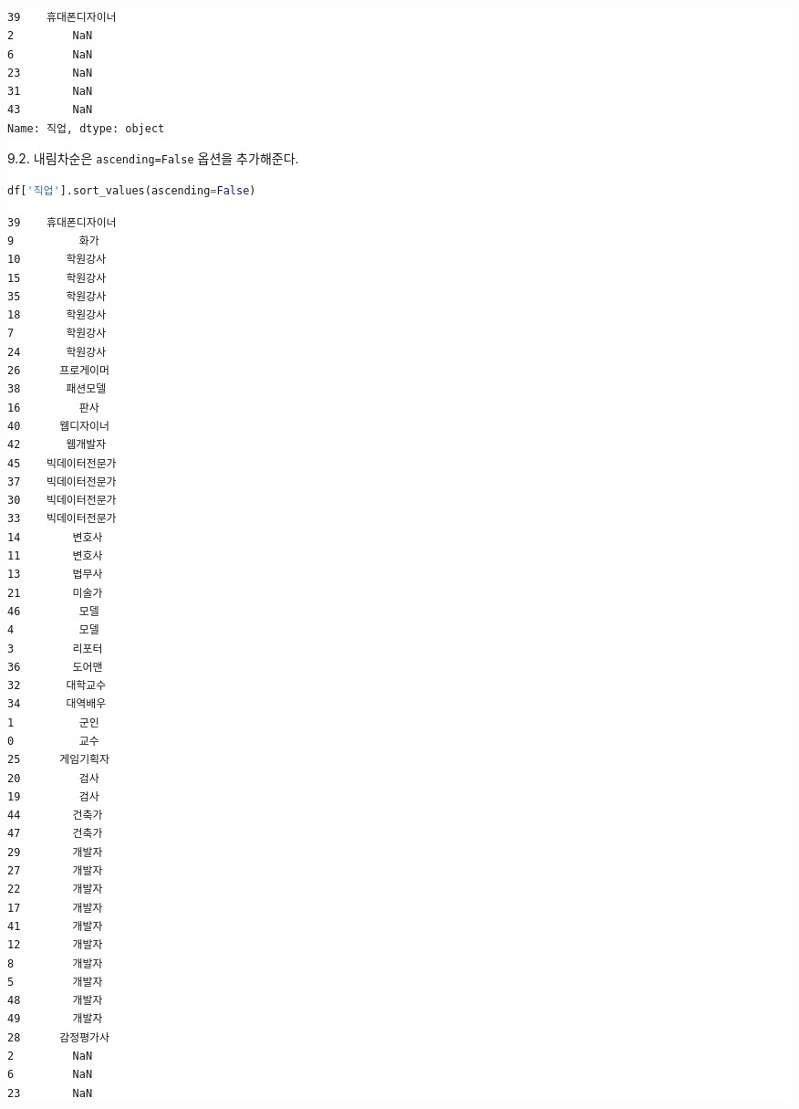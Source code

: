     39    휴대폰디자이너
    2         NaN
    6         NaN
    23        NaN
    31        NaN
    43        NaN
    Name: 직업, dtype: object



9.2. 내림차순은 `ascending=False` 옵션을 추가해준다.


```python
df['직업'].sort_values(ascending=False)
```




    39    휴대폰디자이너
    9          화가
    10       학원강사
    15       학원강사
    35       학원강사
    18       학원강사
    7        학원강사
    24       학원강사
    26      프로게이머
    38       패션모델
    16         판사
    40      웹디자이너
    42       웹개발자
    45    빅데이터전문가
    37    빅데이터전문가
    30    빅데이터전문가
    33    빅데이터전문가
    14        변호사
    11        변호사
    13        법무사
    21        미술가
    46         모델
    4          모델
    3         리포터
    36        도어맨
    32       대학교수
    34       대역배우
    1          군인
    0          교수
    25      게임기획자
    20         검사
    19         검사
    44        건축가
    47        건축가
    29        개발자
    27        개발자
    22        개발자
    17        개발자
    41        개발자
    12        개발자
    8         개발자
    5         개발자
    48        개발자
    49        개발자
    28      감정평가사
    2         NaN
    6         NaN
    23        NaN